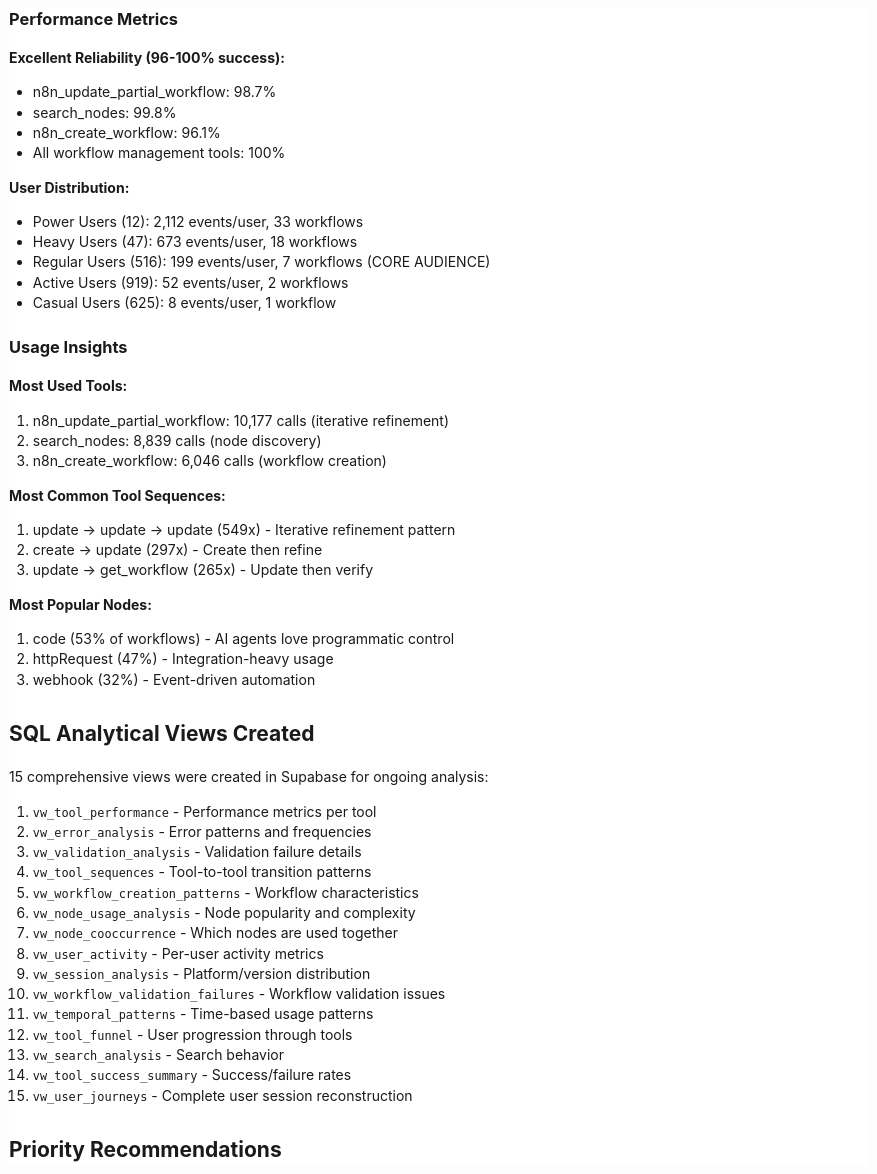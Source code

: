 ### Performance Metrics

**Excellent Reliability (96-100% success):**
- n8n_update_partial_workflow: 98.7%
- search_nodes: 99.8%
- n8n_create_workflow: 96.1%
- All workflow management tools: 100%

**User Distribution:**
- Power Users (12): 2,112 events/user, 33 workflows
- Heavy Users (47): 673 events/user, 18 workflows
- Regular Users (516): 199 events/user, 7 workflows (CORE AUDIENCE)
- Active Users (919): 52 events/user, 2 workflows
- Casual Users (625): 8 events/user, 1 workflow

### Usage Insights

**Most Used Tools:**
1. n8n_update_partial_workflow: 10,177 calls (iterative refinement)
2. search_nodes: 8,839 calls (node discovery)
3. n8n_create_workflow: 6,046 calls (workflow creation)

**Most Common Tool Sequences:**
1. update → update → update (549x) - Iterative refinement pattern
2. create → update (297x) - Create then refine
3. update → get_workflow (265x) - Update then verify

**Most Popular Nodes:**
1. code (53% of workflows) - AI agents love programmatic control
2. httpRequest (47%) - Integration-heavy usage
3. webhook (32%) - Event-driven automation

## SQL Analytical Views Created

15 comprehensive views were created in Supabase for ongoing analysis:

1. `vw_tool_performance` - Performance metrics per tool
2. `vw_error_analysis` - Error patterns and frequencies
3. `vw_validation_analysis` - Validation failure details
4. `vw_tool_sequences` - Tool-to-tool transition patterns
5. `vw_workflow_creation_patterns` - Workflow characteristics
6. `vw_node_usage_analysis` - Node popularity and complexity
7. `vw_node_cooccurrence` - Which nodes are used together
8. `vw_user_activity` - Per-user activity metrics
9. `vw_session_analysis` - Platform/version distribution
10. `vw_workflow_validation_failures` - Workflow validation issues
11. `vw_temporal_patterns` - Time-based usage patterns
12. `vw_tool_funnel` - User progression through tools
13. `vw_search_analysis` - Search behavior
14. `vw_tool_success_summary` - Success/failure rates
15. `vw_user_journeys` - Complete user session reconstruction

## Priority Recommendations
